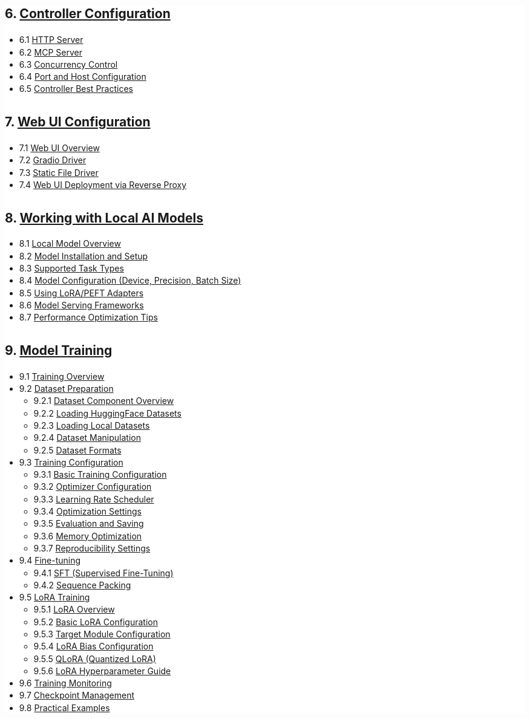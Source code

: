 ## 6. [Controller Configuration](./06-controller-configuration.md)
- 6.1 [HTTP Server](./06-controller-configuration.md#61-http-server)
- 6.2 [MCP Server](./06-controller-configuration.md#62-mcp-server)
- 6.3 [Concurrency Control](./06-controller-configuration.md#63-concurrency-control)
- 6.4 [Port and Host Configuration](./06-controller-configuration.md#64-port-and-host-configuration)
- 6.5 [Controller Best Practices](./06-controller-configuration.md#65-controller-best-practices)

## 7. [Web UI Configuration](./07-webui-configuration.md)
- 7.1 [Web UI Overview](./07-webui-configuration.md#71-web-ui-overview)
- 7.2 [Gradio Driver](./07-webui-configuration.md#72-gradio-driver)
- 7.3 [Static File Driver](./07-webui-configuration.md#73-static-file-driver)
- 7.4 [Web UI Deployment via Reverse Proxy](./07-webui-configuration.md#74-web-ui-deployment-via-reverse-proxy)

## 8. [Working with Local AI Models](./08-local-ai-models.md)
- 8.1 [Local Model Overview](./08-local-ai-models.md#81-local-model-overview)
- 8.2 [Model Installation and Setup](./08-local-ai-models.md#82-model-installation-and-setup)
- 8.3 [Supported Task Types](./08-local-ai-models.md#83-supported-task-types)
- 8.4 [Model Configuration (Device, Precision, Batch Size)](./08-local-ai-models.md#84-model-configuration-device-precision-batch-size)
- 8.5 [Using LoRA/PEFT Adapters](./08-local-ai-models.md#85-using-lorapeft-adapters)
- 8.6 [Model Serving Frameworks](./08-local-ai-models.md#86-model-serving-frameworks)
- 8.7 [Performance Optimization Tips](./08-local-ai-models.md#87-performance-optimization-tips)

## 9. [Model Training](./09-model-training.md)
- 9.1 [Training Overview](./09-model-training.md#91-training-overview)
- 9.2 [Dataset Preparation](./09-model-training.md#92-dataset-preparation)
  - 9.2.1 [Dataset Component Overview](./09-model-training.md#921-dataset-component-overview)
  - 9.2.2 [Loading HuggingFace Datasets](./09-model-training.md#922-loading-huggingface-datasets)
  - 9.2.3 [Loading Local Datasets](./09-model-training.md#923-loading-local-datasets)
  - 9.2.4 [Dataset Manipulation](./09-model-training.md#924-dataset-manipulation)
  - 9.2.5 [Dataset Formats](./09-model-training.md#925-dataset-formats)
- 9.3 [Training Configuration](./09-model-training.md#93-training-configuration)
  - 9.3.1 [Basic Training Configuration](./09-model-training.md#931-basic-training-configuration)
  - 9.3.2 [Optimizer Configuration](./09-model-training.md#932-optimizer-configuration)
  - 9.3.3 [Learning Rate Scheduler](./09-model-training.md#933-learning-rate-scheduler)
  - 9.3.4 [Optimization Settings](./09-model-training.md#934-optimization-settings)
  - 9.3.5 [Evaluation and Saving](./09-model-training.md#935-evaluation-and-saving)
  - 9.3.6 [Memory Optimization](./09-model-training.md#936-memory-optimization)
  - 9.3.7 [Reproducibility Settings](./09-model-training.md#937-reproducibility-settings)
- 9.4 [Fine-tuning](./09-model-training.md#94-fine-tuning)
  - 9.4.1 [SFT (Supervised Fine-Tuning)](./09-model-training.md#941-sft-supervised-fine-tuning)
  - 9.4.2 [Sequence Packing](./09-model-training.md#942-sequence-packing)
- 9.5 [LoRA Training](./09-model-training.md#95-lora-training)
  - 9.5.1 [LoRA Overview](./09-model-training.md#951-lora-overview)
  - 9.5.2 [Basic LoRA Configuration](./09-model-training.md#952-basic-lora-configuration)
  - 9.5.3 [Target Module Configuration](./09-model-training.md#953-target-module-configuration)
  - 9.5.4 [LoRA Bias Configuration](./09-model-training.md#954-lora-bias-configuration)
  - 9.5.5 [QLoRA (Quantized LoRA)](./09-model-training.md#955-qlora-quantized-lora)
  - 9.5.6 [LoRA Hyperparameter Guide](./09-model-training.md#956-lora-hyperparameter-guide)
- 9.6 [Training Monitoring](./09-model-training.md#96-training-monitoring)
- 9.7 [Checkpoint Management](./09-model-training.md#97-checkpoint-management)
- 9.8 [Practical Examples](./09-model-training.md#98-practical-examples)
